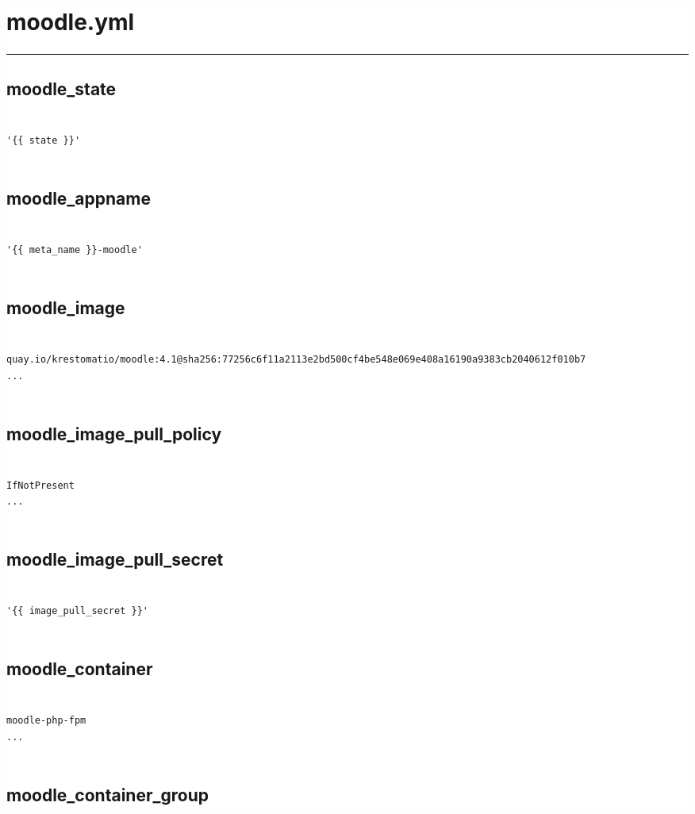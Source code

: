 



# moodle.yml
  
---
## moodle_state
  
```

'{{ state }}'
  
```
## moodle_appname
  
```

'{{ meta_name }}-moodle'
  
```
## moodle_image
  
```

quay.io/krestomatio/moodle:4.1@sha256:77256c6f11a2113e2bd500cf4be548e069e408a16190a9383cb2040612f010b7
...
  
```
## moodle_image_pull_policy
  
```

IfNotPresent
...
  
```
## moodle_image_pull_secret
  
```

'{{ image_pull_secret }}'
  
```
## moodle_container
  
```

moodle-php-fpm
...
  
```
## moodle_container_group
  